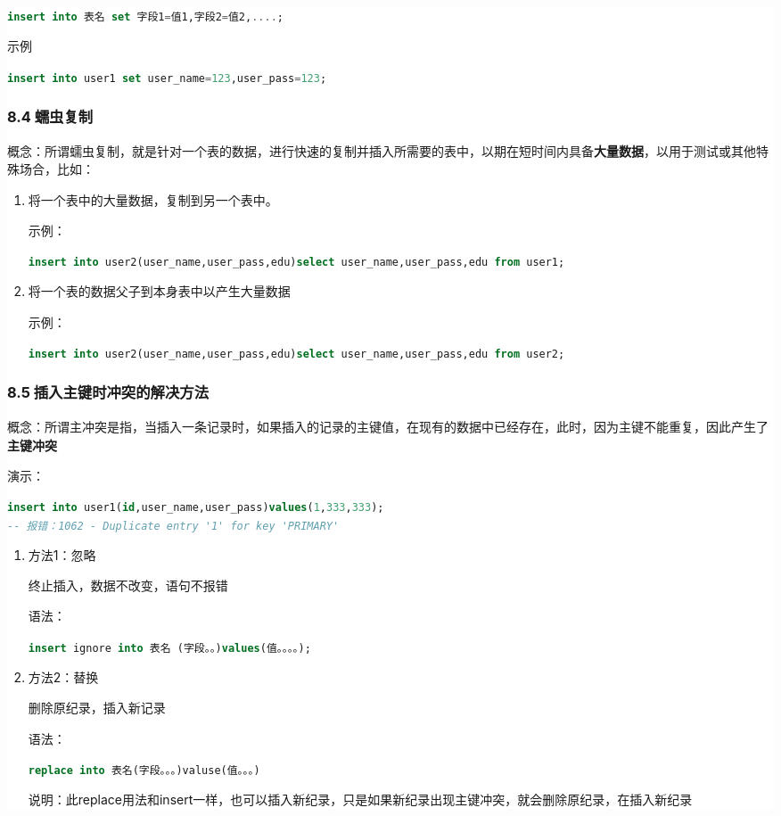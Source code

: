 ```sql
insert into 表名 set 字段1=值1,字段2=值2,....;
```

示例

```sql
insert into user1 set user_name=123,user_pass=123;
```

### 8.4 蠕虫复制

概念：所谓蠕虫复制，就是针对一个表的数据，进行快速的复制并插入所需要的表中，以期在短时间内具备**大量数据**，以用于测试或其他特殊场合，比如：

1. 将一个表中的大量数据，复制到另一个表中。

   示例：

   ```sql
   insert into user2(user_name,user_pass,edu)select user_name,user_pass,edu from user1;
   ```

2. 将一个表的数据父子到本身表中以产生大量数据

   示例：

   ```sql
   insert into user2(user_name,user_pass,edu)select user_name,user_pass,edu from user2;
   ```

### 8.5 插入主键时冲突的解决方法

概念：所谓主冲突是指，当插入一条记录时，如果插入的记录的主键值，在现有的数据中已经存在，此时，因为主键不能重复，因此产生了**主键冲突**

演示：

```sql
insert into user1(id,user_name,user_pass)values(1,333,333);
-- 报错：1062 - Duplicate entry '1' for key 'PRIMARY'
```

1. 方法1：忽略

   终止插入，数据不改变，语句不报错

   语法：

   ```sql
   insert ignore into 表名 (字段。。)values(值。。。。);
   ```

2. 方法2：替换

   删除原纪录，插入新记录

   语法：

   ```sql
   replace into 表名(字段。。。)valuse(值。。。)
   ```

   说明：此replace用法和insert一样，也可以插入新纪录，只是如果新纪录出现主键冲突，就会删除原纪录，在插入新纪录
